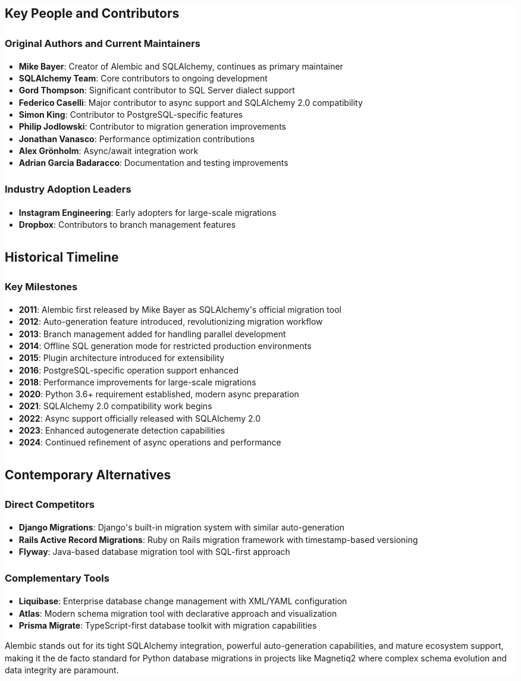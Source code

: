 ## Key People and Contributors

### Original Authors and Current Maintainers
- **Mike Bayer**: Creator of Alembic and SQLAlchemy, continues as primary maintainer
- **SQLAlchemy Team**: Core contributors to ongoing development
- **Gord Thompson**: Significant contributor to SQL Server dialect support
- **Federico Caselli**: Major contributor to async support and SQLAlchemy 2.0 compatibility
- **Simon King**: Contributor to PostgreSQL-specific features
- **Philip Jodlowski**: Contributor to migration generation improvements
- **Jonathan Vanasco**: Performance optimization contributions
- **Alex Grönholm**: Async/await integration work
- **Adrian Garcia Badaracco**: Documentation and testing improvements

### Industry Adoption Leaders
- **Instagram Engineering**: Early adopters for large-scale migrations
- **Dropbox**: Contributors to branch management features

## Historical Timeline

### Key Milestones
- **2011**: Alembic first released by Mike Bayer as SQLAlchemy's official migration tool
- **2012**: Auto-generation feature introduced, revolutionizing migration workflow
- **2013**: Branch management added for handling parallel development
- **2014**: Offline SQL generation mode for restricted production environments
- **2015**: Plugin architecture introduced for extensibility
- **2016**: PostgreSQL-specific operation support enhanced
- **2018**: Performance improvements for large-scale migrations
- **2020**: Python 3.6+ requirement established, modern async preparation
- **2021**: SQLAlchemy 2.0 compatibility work begins
- **2022**: Async support officially released with SQLAlchemy 2.0
- **2023**: Enhanced autogenerate detection capabilities
- **2024**: Continued refinement of async operations and performance

## Contemporary Alternatives

### Direct Competitors
- **Django Migrations**: Django's built-in migration system with similar auto-generation
- **Rails Active Record Migrations**: Ruby on Rails migration framework with timestamp-based versioning
- **Flyway**: Java-based database migration tool with SQL-first approach

### Complementary Tools
- **Liquibase**: Enterprise database change management with XML/YAML configuration
- **Atlas**: Modern schema migration tool with declarative approach and visualization
- **Prisma Migrate**: TypeScript-first database toolkit with migration capabilities

Alembic stands out for its tight SQLAlchemy integration, powerful auto-generation capabilities, and mature ecosystem support, making it the de facto standard for Python database migrations in projects like Magnetiq2 where complex schema evolution and data integrity are paramount.